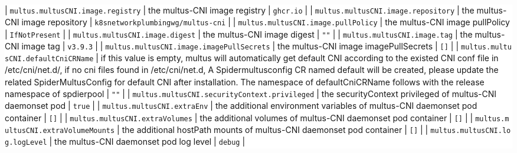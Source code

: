 | `multus.multusCNI.image.registry`             | the multus-CNI image registry                                                                                                                                                                                                                                                                                                                                                                    | `ghcr.io`                         |
| `multus.multusCNI.image.repository`           | the multus-CNI image repository                                                                                                                                                                                                                                                                                                                                                                  | `k8snetworkplumbingwg/multus-cni` |
| `multus.multusCNI.image.pullPolicy`           | the multus-CNI image pullPolicy                                                                                                                                                                                                                                                                                                                                                                  | `IfNotPresent`                    |
| `multus.multusCNI.image.digest`               | the multus-CNI image digest                                                                                                                                                                                                                                                                                                                                                                      | `""`                              |
| `multus.multusCNI.image.tag`                  | the multus-CNI image tag                                                                                                                                                                                                                                                                                                                                                                         | `v3.9.3`                          |
| `multus.multusCNI.image.imagePullSecrets`     | the multus-CNI image imagePullSecrets                                                                                                                                                                                                                                                                                                                                                            | `[]`                              |
| `multus.multusCNI.defaultCniCRName`           | if this value is empty, multus will automatically get default CNI according to the existed CNI conf file in /etc/cni/net.d/, if no cni files found in /etc/cni/net.d, A Spidermultusconfig CR named default will be created, please update the related SpiderMultusConfig for default CNI after installation. The namespace of defaultCniCRName follows with the release namespace of spdierpool | `""`                              |
| `multus.multusCNI.securityContext.privileged` | the securityContext privileged of multus-CNI daemonset pod                                                                                                                                                                                                                                                                                                                                       | `true`                            |
| `multus.multusCNI.extraEnv`                   | the additional environment variables of multus-CNI daemonset pod container                                                                                                                                                                                                                                                                                                                       | `[]`                              |
| `multus.multusCNI.extraVolumes`               | the additional volumes of multus-CNI daemonset pod container                                                                                                                                                                                                                                                                                                                                     | `[]`                              |
| `multus.multusCNI.extraVolumeMounts`          | the additional hostPath mounts of multus-CNI daemonset pod container                                                                                                                                                                                                                                                                                                                             | `[]`                              |
| `multus.multusCNI.log.logLevel`               | the multus-CNI daemonset pod log level                                                                                                                                                                                                                                                                                                                                                           | `debug`                           |